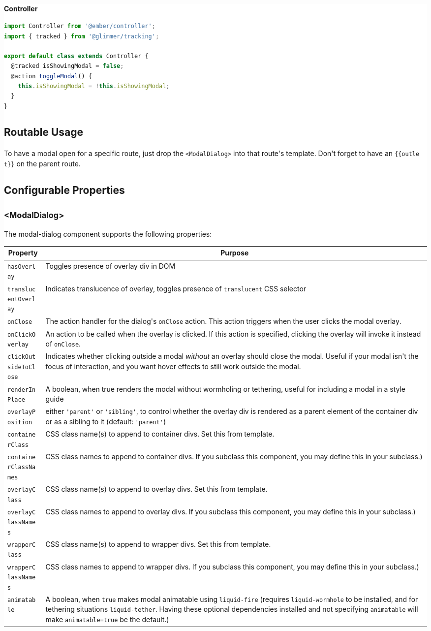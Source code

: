 **Controller**

```javascript
import Controller from '@ember/controller';
import { tracked } from '@glimmer/tracking';

export default class extends Controller {
  @tracked isShowingModal = false;
  @action toggleModal() {
    this.isShowingModal = !this.isShowingModal;
  }
}
```

## Routable Usage

To have a modal open for a specific route, just drop the `<ModalDialog>` into that route's template. Don't forget to have an `{{outlet}}` on the parent route.

## Configurable Properties

### &lt;ModalDialog&gt;

The modal-dialog component supports the following properties:

Property              | Purpose
--------------------- | -------------
`hasOverlay`          | Toggles presence of overlay div in DOM
`translucentOverlay`  | Indicates translucence of overlay, toggles presence of `translucent` CSS selector
`onClose`               | The action handler for the dialog's `onClose` action. This action triggers when the user clicks the modal overlay.
`onClickOverlay`      | An action to be called when the overlay is clicked. If this action is specified, clicking the overlay will invoke it instead of `onClose`.
`clickOutsideToClose` | Indicates whether clicking outside a modal *without* an overlay should close the modal. Useful if your modal isn't the focus of interaction, and you want hover effects to still work outside the modal.
`renderInPlace`       | A boolean, when true renders the modal without wormholing or tethering, useful for including a modal in a style guide
`overlayPosition`     | either `'parent'` or `'sibling'`,  to control whether the overlay div is rendered as a parent element of the container div or as a sibling to it (default: `'parent'`)
`containerClass`      | CSS class name(s) to append to container divs. Set this from template.
`containerClassNames` | CSS class names to append to container divs. If you subclass this component, you may define this in your subclass.)
`overlayClass`        | CSS class name(s) to append to overlay divs. Set this from template.
`overlayClassNames`   | CSS class names to append to overlay divs. If you subclass this component, you may define this in your subclass.)
`wrapperClass`        | CSS class name(s) to append to wrapper divs. Set this from template.
`wrapperClassNames`   | CSS class names to append to wrapper divs. If you subclass this component, you may define this in your subclass.)
`animatable`          | A boolean, when `true` makes modal animatable using `liquid-fire` (requires `liquid-wormhole` to be installed, and for tethering situations `liquid-tether`. Having these optional dependencies installed and not specifying `animatable` will make `animatable=true` be the default.)

